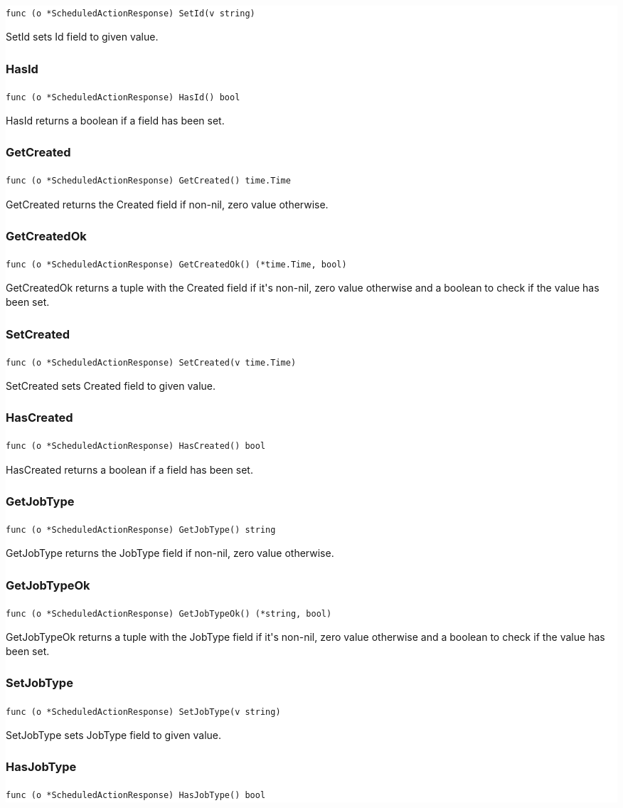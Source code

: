 `func (o *ScheduledActionResponse) SetId(v string)`

SetId sets Id field to given value.

### HasId

`func (o *ScheduledActionResponse) HasId() bool`

HasId returns a boolean if a field has been set.

### GetCreated

`func (o *ScheduledActionResponse) GetCreated() time.Time`

GetCreated returns the Created field if non-nil, zero value otherwise.

### GetCreatedOk

`func (o *ScheduledActionResponse) GetCreatedOk() (*time.Time, bool)`

GetCreatedOk returns a tuple with the Created field if it's non-nil, zero value otherwise
and a boolean to check if the value has been set.

### SetCreated

`func (o *ScheduledActionResponse) SetCreated(v time.Time)`

SetCreated sets Created field to given value.

### HasCreated

`func (o *ScheduledActionResponse) HasCreated() bool`

HasCreated returns a boolean if a field has been set.

### GetJobType

`func (o *ScheduledActionResponse) GetJobType() string`

GetJobType returns the JobType field if non-nil, zero value otherwise.

### GetJobTypeOk

`func (o *ScheduledActionResponse) GetJobTypeOk() (*string, bool)`

GetJobTypeOk returns a tuple with the JobType field if it's non-nil, zero value otherwise
and a boolean to check if the value has been set.

### SetJobType

`func (o *ScheduledActionResponse) SetJobType(v string)`

SetJobType sets JobType field to given value.

### HasJobType

`func (o *ScheduledActionResponse) HasJobType() bool`
